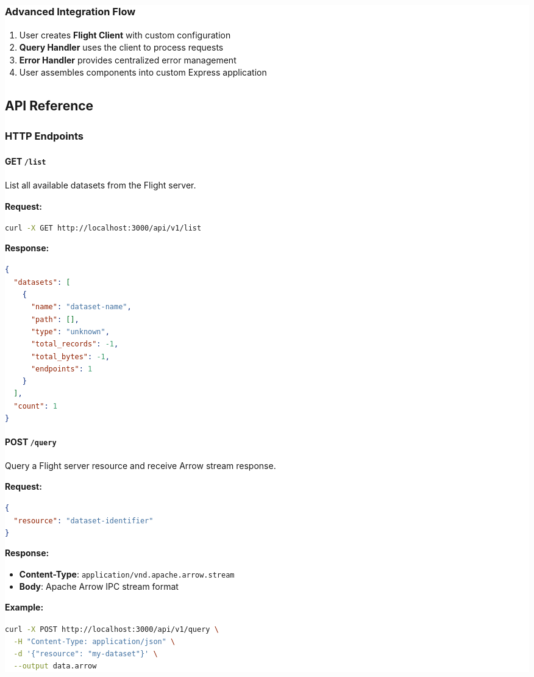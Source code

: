 ### Advanced Integration Flow

1. User creates **Flight Client** with custom configuration
2. **Query Handler** uses the client to process requests
3. **Error Handler** provides centralized error management
4. User assembles components into custom Express application

## API Reference

### HTTP Endpoints

#### GET `/list`
List all available datasets from the Flight server.

**Request:**
```bash
curl -X GET http://localhost:3000/api/v1/list
```

**Response:**
```json
{
  "datasets": [
    {
      "name": "dataset-name",
      "path": [],
      "type": "unknown", 
      "total_records": -1,
      "total_bytes": -1,
      "endpoints": 1
    }
  ],
  "count": 1
}
```

#### POST `/query`
Query a Flight server resource and receive Arrow stream response.

**Request:**
```json
{
  "resource": "dataset-identifier"
}
```

**Response:**
- **Content-Type**: `application/vnd.apache.arrow.stream`
- **Body**: Apache Arrow IPC stream format

**Example:**
```bash
curl -X POST http://localhost:3000/api/v1/query \
  -H "Content-Type: application/json" \
  -d '{"resource": "my-dataset"}' \
  --output data.arrow
```
